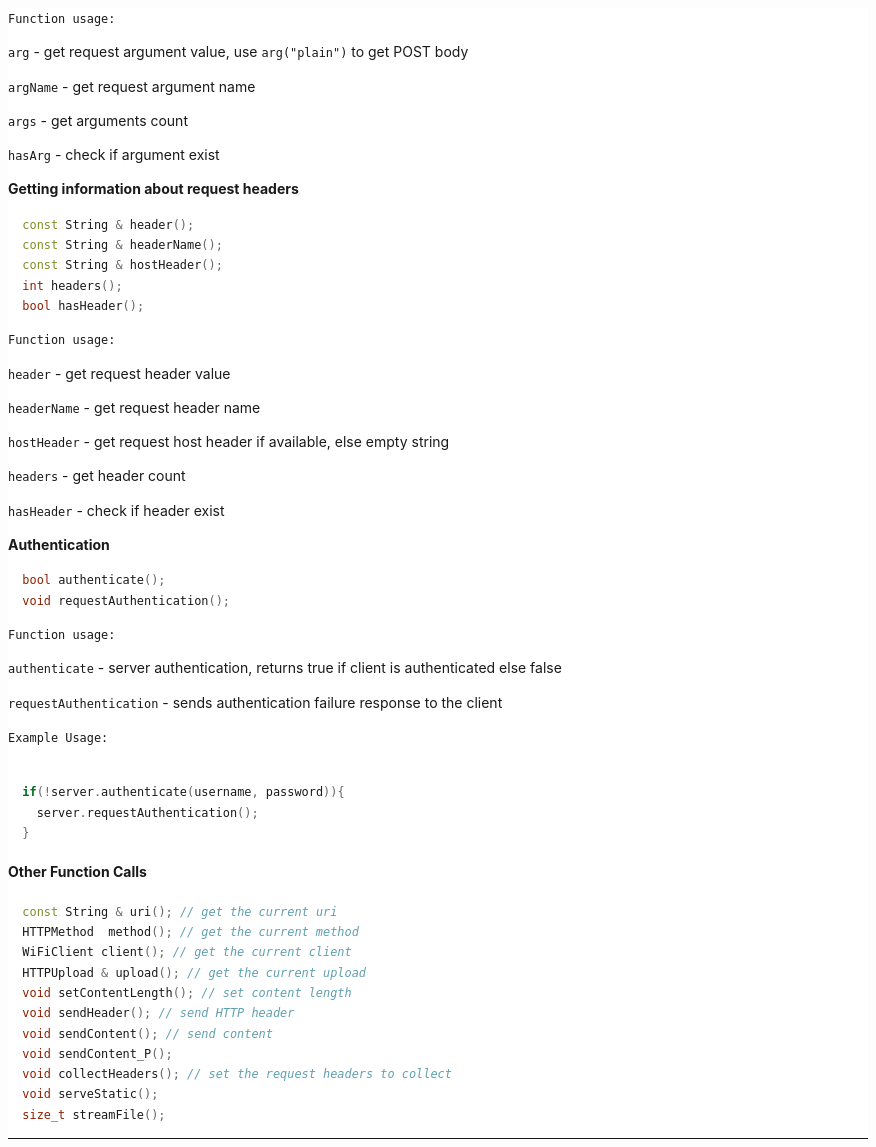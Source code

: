 `Function usage:`

`arg` - get request argument value, use `arg("plain")` to get POST body
	
`argName` - get request argument name
	
`args` - get arguments count
	
`hasArg` - check if argument exist


**Getting information about request headers**

```cpp
  const String & header();
  const String & headerName();
  const String & hostHeader();
  int headers();
  bool hasHeader();
``` 

`Function usage:`

`header` - get request header value

`headerName` - get request header name

`hostHeader` - get request host header if available, else empty string
  
`headers` - get header count
	
`hasHeader` - check if header exist


**Authentication**

```cpp
  bool authenticate();
  void requestAuthentication();
```

`Function usage:`

`authenticate` - server authentication, returns true if client is authenticated else false

`requestAuthentication` - sends authentication failure response to the client

`Example Usage:`

```cpp

  if(!server.authenticate(username, password)){
    server.requestAuthentication();
  }
```

#### Other Function Calls

```cpp
  const String & uri(); // get the current uri
  HTTPMethod  method(); // get the current method 
  WiFiClient client(); // get the current client
  HTTPUpload & upload(); // get the current upload
  void setContentLength(); // set content length
  void sendHeader(); // send HTTP header
  void sendContent(); // send content
  void sendContent_P(); 
  void collectHeaders(); // set the request headers to collect
  void serveStatic();
  size_t streamFile();
```

---